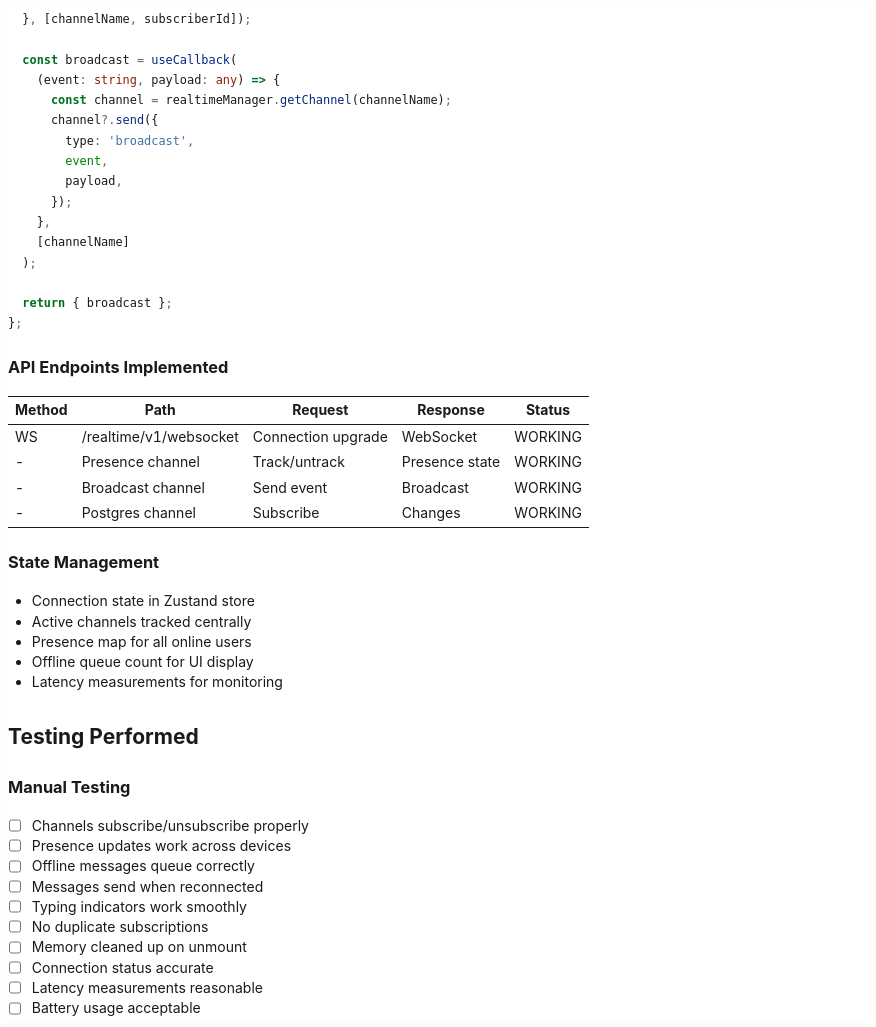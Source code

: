 ```typescript
  }, [channelName, subscriberId]);
  
  const broadcast = useCallback(
    (event: string, payload: any) => {
      const channel = realtimeManager.getChannel(channelName);
      channel?.send({
        type: 'broadcast',
        event,
        payload,
      });
    },
    [channelName]
  );
  
  return { broadcast };
};
```

### API Endpoints Implemented
| Method | Path | Request | Response | Status |
|--------|------|---------|----------|--------|
| WS | /realtime/v1/websocket | Connection upgrade | WebSocket | WORKING |
| - | Presence channel | Track/untrack | Presence state | WORKING |
| - | Broadcast channel | Send event | Broadcast | WORKING |
| - | Postgres channel | Subscribe | Changes | WORKING |

### State Management
- Connection state in Zustand store
- Active channels tracked centrally
- Presence map for all online users
- Offline queue count for UI display
- Latency measurements for monitoring

## Testing Performed

### Manual Testing
- [ ] Channels subscribe/unsubscribe properly
- [ ] Presence updates work across devices
- [ ] Offline messages queue correctly
- [ ] Messages send when reconnected
- [ ] Typing indicators work smoothly
- [ ] No duplicate subscriptions
- [ ] Memory cleaned up on unmount
- [ ] Connection status accurate
- [ ] Latency measurements reasonable
- [ ] Battery usage acceptable
